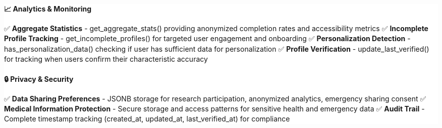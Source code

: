 #### 📈 **Analytics & Monitoring**
✅ **Aggregate Statistics** - get_aggregate_stats() providing anonymized completion rates and accessibility metrics
✅ **Incomplete Profile Tracking** - get_incomplete_profiles() for targeted user engagement and onboarding
✅ **Personalization Detection** - has_personalization_data() checking if user has sufficient data for personalization
✅ **Profile Verification** - update_last_verified() for tracking when users confirm their characteristic accuracy

#### 🔒 **Privacy & Security**
✅ **Data Sharing Preferences** - JSONB storage for research participation, anonymized analytics, emergency sharing consent
✅ **Medical Information Protection** - Secure storage and access patterns for sensitive health and emergency data
✅ **Audit Trail** - Complete timestamp tracking (created_at, updated_at, last_verified_at) for compliance
